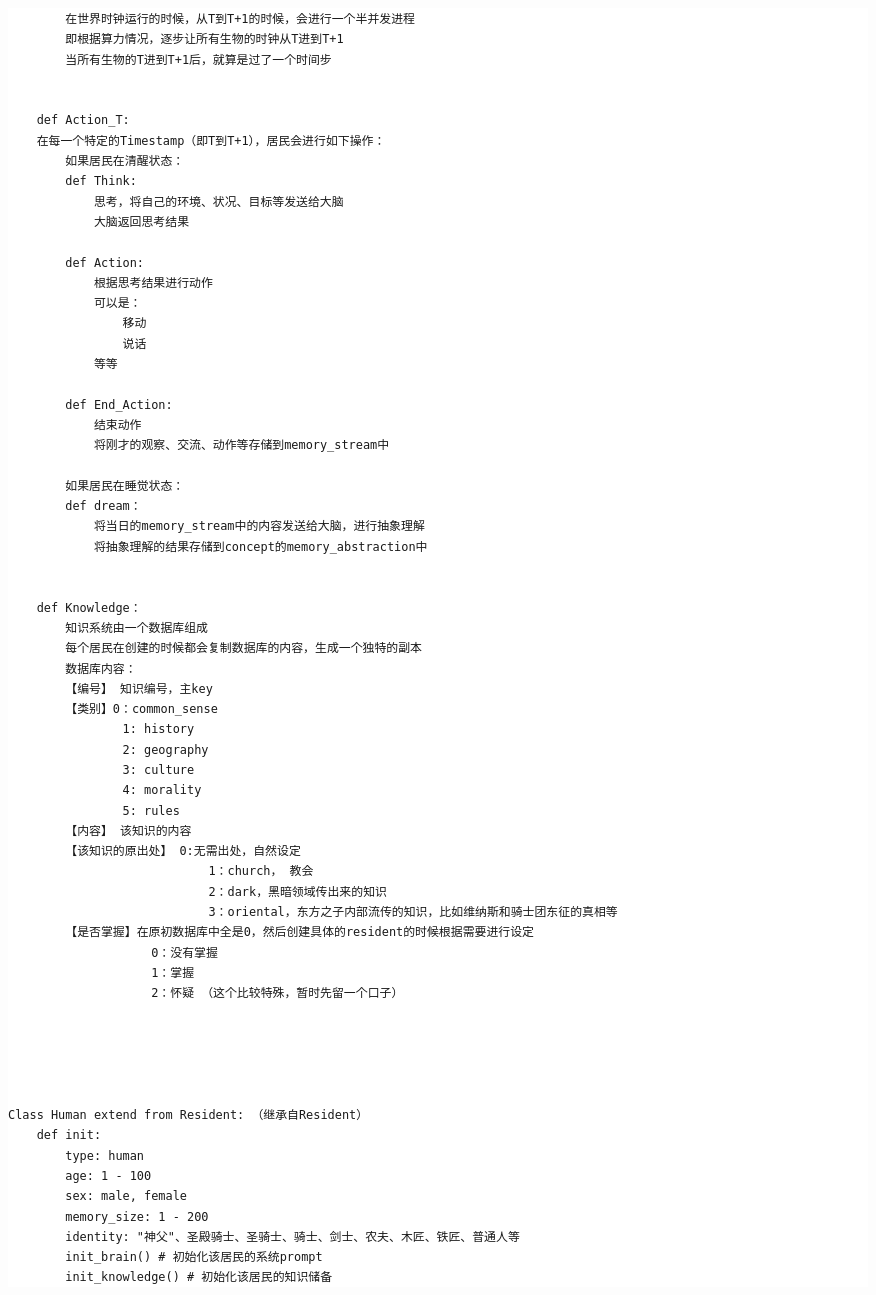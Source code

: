 ```pseudocode
        在世界时钟运行的时候，从T到T+1的时候，会进行一个半并发进程
        即根据算力情况，逐步让所有生物的时钟从T进到T+1
        当所有生物的T进到T+1后，就算是过了一个时间步


    def Action_T:
    在每一个特定的Timestamp（即T到T+1），居民会进行如下操作：
        如果居民在清醒状态：
        def Think:
            思考，将自己的环境、状况、目标等发送给大脑
            大脑返回思考结果

        def Action:
            根据思考结果进行动作
            可以是：
                移动
                说话
            等等

        def End_Action:
            结束动作
            将刚才的观察、交流、动作等存储到memory_stream中

        如果居民在睡觉状态：
        def dream：
            将当日的memory_stream中的内容发送给大脑，进行抽象理解
            将抽象理解的结果存储到concept的memory_abstraction中


    def Knowledge：
        知识系统由一个数据库组成
        每个居民在创建的时候都会复制数据库的内容，生成一个独特的副本
        数据库内容：
        【编号】 知识编号，主key
        【类别】0：common_sense
                1: history
                2: geography
                3: culture
                4: morality
                5: rules
        【内容】 该知识的内容
        【该知识的原出处】 0:无需出处，自然设定
                            1：church， 教会
                            2：dark，黑暗领域传出来的知识
                            3：oriental，东方之子内部流传的知识，比如维纳斯和骑士团东征的真相等
        【是否掌握】在原初数据库中全是0，然后创建具体的resident的时候根据需要进行设定
                    0：没有掌握
                    1：掌握
                    2：怀疑 （这个比较特殊，暂时先留一个口子）





Class Human extend from Resident: （继承自Resident）
    def init:
        type: human
        age: 1 - 100
        sex: male, female
        memory_size: 1 - 200
        identity: "神父"、圣殿骑士、圣骑士、骑士、剑士、农夫、木匠、铁匠、普通人等
        init_brain() # 初始化该居民的系统prompt
        init_knowledge() # 初始化该居民的知识储备
```